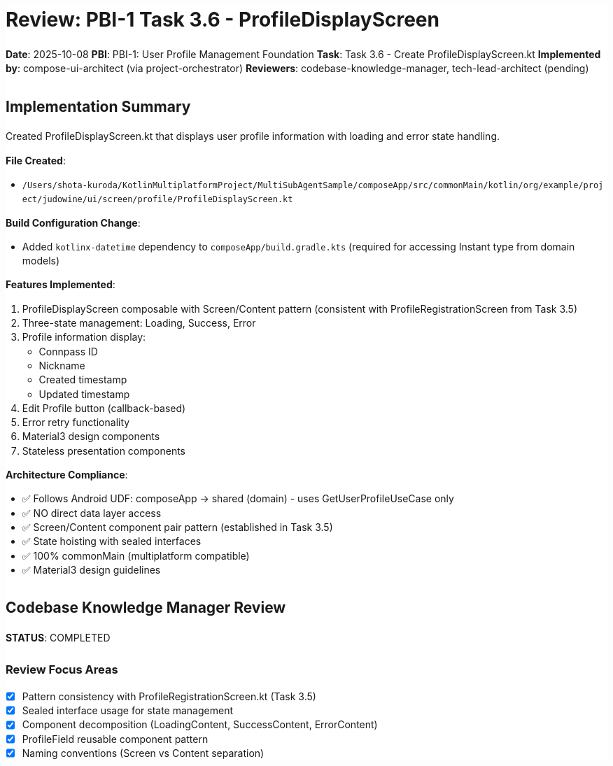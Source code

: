 # Review: PBI-1 Task 3.6 - ProfileDisplayScreen

**Date**: 2025-10-08
**PBI**: PBI-1: User Profile Management Foundation
**Task**: Task 3.6 - Create ProfileDisplayScreen.kt
**Implemented by**: compose-ui-architect (via project-orchestrator)
**Reviewers**: codebase-knowledge-manager, tech-lead-architect (pending)

## Implementation Summary

Created ProfileDisplayScreen.kt that displays user profile information with loading and error state handling.

**File Created**:
- `/Users/shota-kuroda/KotlinMultiplatformProject/MultiSubAgentSample/composeApp/src/commonMain/kotlin/org/example/project/judowine/ui/screen/profile/ProfileDisplayScreen.kt`

**Build Configuration Change**:
- Added `kotlinx-datetime` dependency to `composeApp/build.gradle.kts` (required for accessing Instant type from domain models)

**Features Implemented**:
1. ProfileDisplayScreen composable with Screen/Content pattern (consistent with ProfileRegistrationScreen from Task 3.5)
2. Three-state management: Loading, Success, Error
3. Profile information display:
   - Connpass ID
   - Nickname
   - Created timestamp
   - Updated timestamp
4. Edit Profile button (callback-based)
5. Error retry functionality
6. Material3 design components
7. Stateless presentation components

**Architecture Compliance**:
- ✅ Follows Android UDF: composeApp → shared (domain) - uses GetUserProfileUseCase only
- ✅ NO direct data layer access
- ✅ Screen/Content component pair pattern (established in Task 3.5)
- ✅ State hoisting with sealed interfaces
- ✅ 100% commonMain (multiplatform compatible)
- ✅ Material3 design guidelines

## Codebase Knowledge Manager Review

**STATUS**: COMPLETED

### Review Focus Areas
- [x] Pattern consistency with ProfileRegistrationScreen.kt (Task 3.5)
- [x] Sealed interface usage for state management
- [x] Component decomposition (LoadingContent, SuccessContent, ErrorContent)
- [x] ProfileField reusable component pattern
- [x] Naming conventions (Screen vs Content separation)

